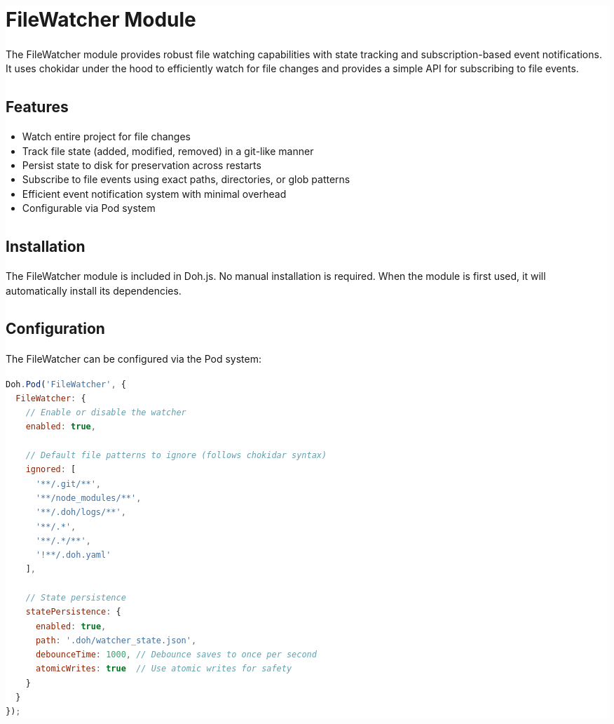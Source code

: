 # FileWatcher Module

The FileWatcher module provides robust file watching capabilities with state tracking and subscription-based event notifications. It uses chokidar under the hood to efficiently watch for file changes and provides a simple API for subscribing to file events.

## Features

- Watch entire project for file changes
- Track file state (added, modified, removed) in a git-like manner
- Persist state to disk for preservation across restarts
- Subscribe to file events using exact paths, directories, or glob patterns
- Efficient event notification system with minimal overhead
- Configurable via Pod system

## Installation

The FileWatcher module is included in Doh.js. No manual installation is required. When the module is first used, it will automatically install its dependencies.

## Configuration

The FileWatcher can be configured via the Pod system:

```javascript
Doh.Pod('FileWatcher', {
  FileWatcher: {
    // Enable or disable the watcher
    enabled: true,
    
    // Default file patterns to ignore (follows chokidar syntax)
    ignored: [
      '**/.git/**',
      '**/node_modules/**',
      '**/.doh/logs/**',
      '**/.*',
      '**/.*/**',
      '!**/.doh.yaml'
    ],
    
    // State persistence
    statePersistence: {
      enabled: true,
      path: '.doh/watcher_state.json',
      debounceTime: 1000, // Debounce saves to once per second
      atomicWrites: true  // Use atomic writes for safety
    }
  }
});
```
